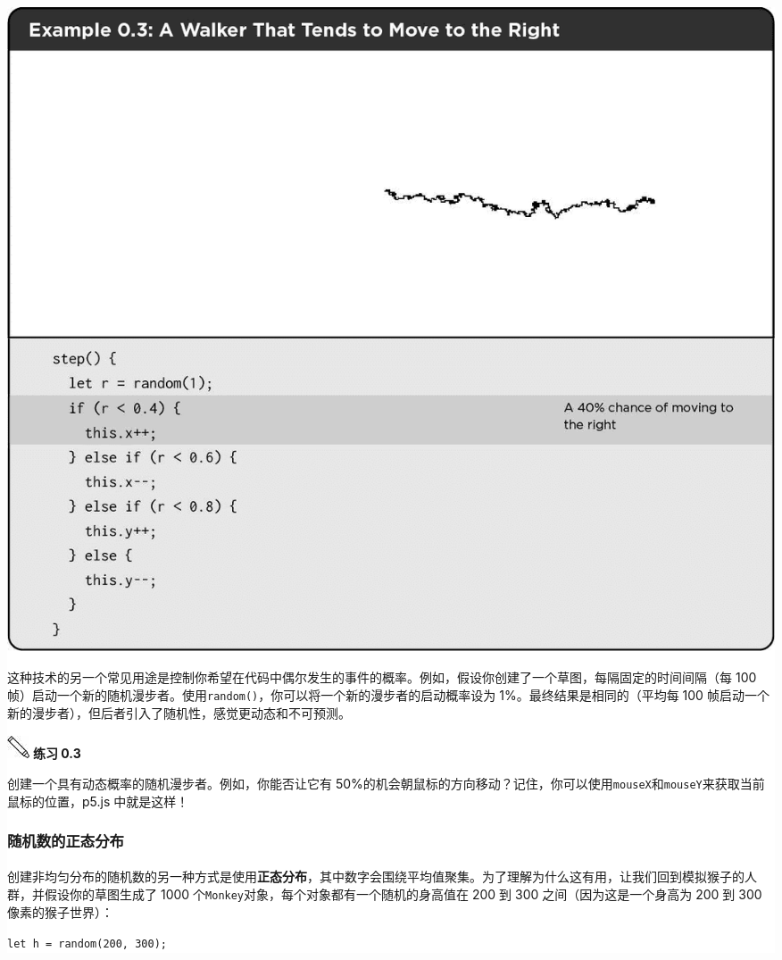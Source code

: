 ![Image](img/pg52_Image_28.jpg)

这种技术的另一个常见用途是控制你希望在代码中偶尔发生的事件的概率。例如，假设你创建了一个草图，每隔固定的时间间隔（每 100 帧）启动一个新的随机漫步者。使用`random()`，你可以将一个新的漫步者的启动概率设为 1%。最终结果是相同的（平均每 100 帧启动一个新的漫步者），但后者引入了随机性，感觉更动态和不可预测。

![Image](img/pencil.jpg) **练习 0.3**

创建一个具有动态概率的随机漫步者。例如，你能否让它有 50%的机会朝鼠标的方向移动？记住，你可以使用`mouseX`和`mouseY`来获取当前鼠标的位置，p5.js 中就是这样！

### **随机数的正态分布**

创建非均匀分布的随机数的另一种方式是使用**正态分布**，其中数字会围绕平均值聚集。为了理解为什么这有用，让我们回到模拟猴子的人群，并假设你的草图生成了 1000 个`Monkey`对象，每个对象都有一个随机的身高值在 200 到 300 之间（因为这是一个身高为 200 到 300 像素的猴子世界）：

```
let h = random(200, 300);
```

